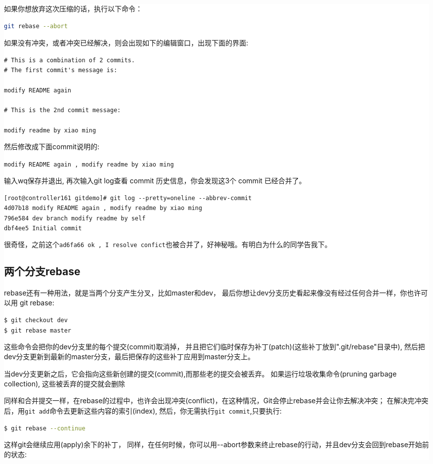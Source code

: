 如果你想放弃这次压缩的话，执行以下命令：

```bash
git rebase --abort
```

如果没有冲突，或者冲突已经解决，则会出现如下的编辑窗口，出现下面的界面:

```
# This is a combination of 2 commits.
# The first commit's message is:

modify README again

# This is the 2nd commit message:

modify readme by xiao ming
```

然后修改成下面commit说明的:

```
modify README again , modify readme by xiao ming
```

输入wq保存并退出, 再次输入git log查看 commit 历史信息，你会发现这3个 commit 已经合并了。

```
[root@controller161 gitdemo]# git log --pretty=oneline --abbrev-commit
4d07b18 modify README again , modify readme by xiao ming
796e584 dev branch modify readme by self
dbf4ee5 Initial commit
```

很奇怪，之前这个`ad6fa66 ok , I resolve confict`也被合并了，好神秘哦。有明白为什么的同学告我下。

## 两个分支rebase

rebase还有一种用法，就是当两个分支产生分叉，比如master和dev， 最后你想让dev分支历史看起来像没有经过任何合并一样，你也许可以用 git rebase:

```bash
$ git checkout dev
$ git rebase master
```

这些命令会把你的dev分支里的每个提交(commit)取消掉， 并且把它们临时保存为补丁(patch)(这些补丁放到".git/rebase"目录中),
然后把dev分支更新到最新的master分支，最后把保存的这些补丁应用到master分支上。

当dev分支更新之后，它会指向这些新创建的提交(commit),而那些老的提交会被丢弃。 如果运行垃圾收集命令(pruning garbage collection), 这些被丢弃的提交就会删除

同样和合并提交一样，在rebase的过程中，也许会出现冲突(conflict)，在这种情况，Git会停止rebase并会让你去解决冲突； 在解决完冲突后，用`git add`命令去更新这些内容的索引(index),
然后，你无需执行`git commit`,只要执行:

```bash
$ git rebase --continue
```

这样git会继续应用(apply)余下的补丁， 同样，在任何时候，你可以用--abort参数来终止rebase的行动，并且dev分支会回到rebase开始前的状态:
